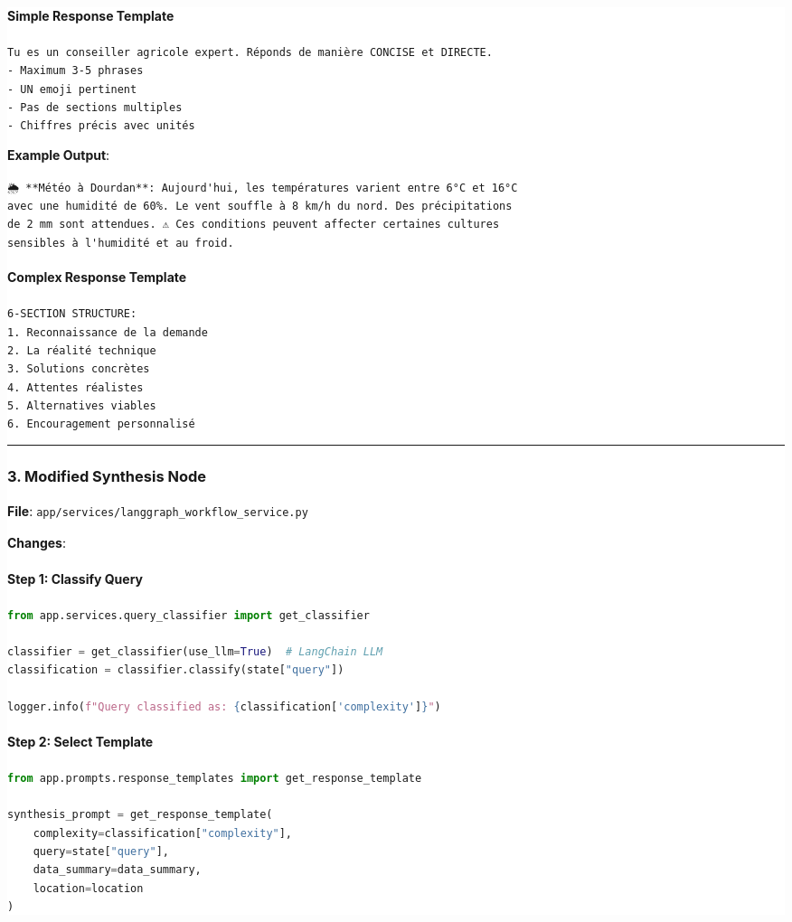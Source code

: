 #### **Simple Response Template**
```
Tu es un conseiller agricole expert. Réponds de manière CONCISE et DIRECTE.
- Maximum 3-5 phrases
- UN emoji pertinent
- Pas de sections multiples
- Chiffres précis avec unités
```

**Example Output**:
```
🌦️ **Météo à Dourdan**: Aujourd'hui, les températures varient entre 6°C et 16°C 
avec une humidité de 60%. Le vent souffle à 8 km/h du nord. Des précipitations 
de 2 mm sont attendues. ⚠️ Ces conditions peuvent affecter certaines cultures 
sensibles à l'humidité et au froid.
```

#### **Complex Response Template**
```
6-SECTION STRUCTURE:
1. Reconnaissance de la demande
2. La réalité technique
3. Solutions concrètes
4. Attentes réalistes
5. Alternatives viables
6. Encouragement personnalisé
```

---

### **3. Modified Synthesis Node**

**File**: `app/services/langgraph_workflow_service.py`

**Changes**:

#### **Step 1: Classify Query**
```python
from app.services.query_classifier import get_classifier

classifier = get_classifier(use_llm=True)  # LangChain LLM
classification = classifier.classify(state["query"])

logger.info(f"Query classified as: {classification['complexity']}")
```

#### **Step 2: Select Template**
```python
from app.prompts.response_templates import get_response_template

synthesis_prompt = get_response_template(
    complexity=classification["complexity"],
    query=state["query"],
    data_summary=data_summary,
    location=location
)
```
